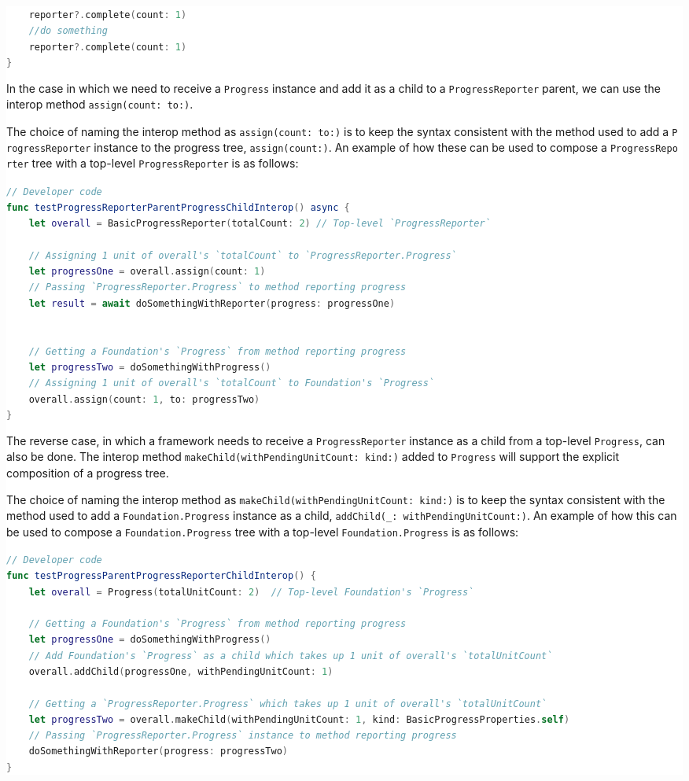 ```swift 
    reporter?.complete(count: 1)
    //do something
    reporter?.complete(count: 1)
}
```

In the case in which we need to receive a `Progress` instance and add it as a child to a `ProgressReporter` parent, we can use the interop method `assign(count: to:)`. 

The choice of naming the interop method as `assign(count: to:)` is to keep the syntax consistent with the method used to add a `ProgressReporter` instance to the progress tree, `assign(count:)`. An example of how these can be used to compose a `ProgressReporter` tree with a top-level `ProgressReporter` is as follows:

```swift 
// Developer code
func testProgressReporterParentProgressChildInterop() async {
    let overall = BasicProgressReporter(totalCount: 2) // Top-level `ProgressReporter`
    
    // Assigning 1 unit of overall's `totalCount` to `ProgressReporter.Progress`
    let progressOne = overall.assign(count: 1)
    // Passing `ProgressReporter.Progress` to method reporting progress
    let result = await doSomethingWithReporter(progress: progressOne)
    
    
    // Getting a Foundation's `Progress` from method reporting progress
    let progressTwo = doSomethingWithProgress() 
    // Assigning 1 unit of overall's `totalCount` to Foundation's `Progress` 
    overall.assign(count: 1, to: progressTwo) 
}
```

The reverse case, in which a framework needs to receive a `ProgressReporter` instance as a child from a top-level `Progress`, can also be done. The interop method `makeChild(withPendingUnitCount: kind:)` added to `Progress` will support the explicit composition of a progress tree. 

The choice of naming the interop method as `makeChild(withPendingUnitCount: kind:)` is to keep the syntax consistent with the method used to add a `Foundation.Progress` instance as a child, `addChild(_: withPendingUnitCount:)`. An example of how this can be used to compose a `Foundation.Progress` tree with a top-level `Foundation.Progress` is as follows: 

```swift
// Developer code 
func testProgressParentProgressReporterChildInterop() {
    let overall = Progress(totalUnitCount: 2)  // Top-level Foundation's `Progress`
    
    // Getting a Foundation's `Progress` from method reporting progress
    let progressOne = doSomethingWithProgress() 
    // Add Foundation's `Progress` as a child which takes up 1 unit of overall's `totalUnitCount`
    overall.addChild(progressOne, withPendingUnitCount: 1)
    
    // Getting a `ProgressReporter.Progress` which takes up 1 unit of overall's `totalUnitCount` 
    let progressTwo = overall.makeChild(withPendingUnitCount: 1, kind: BasicProgressProperties.self)
    // Passing `ProgressReporter.Progress` instance to method reporting progress 
    doSomethingWithReporter(progress: progressTwo)
}
```
